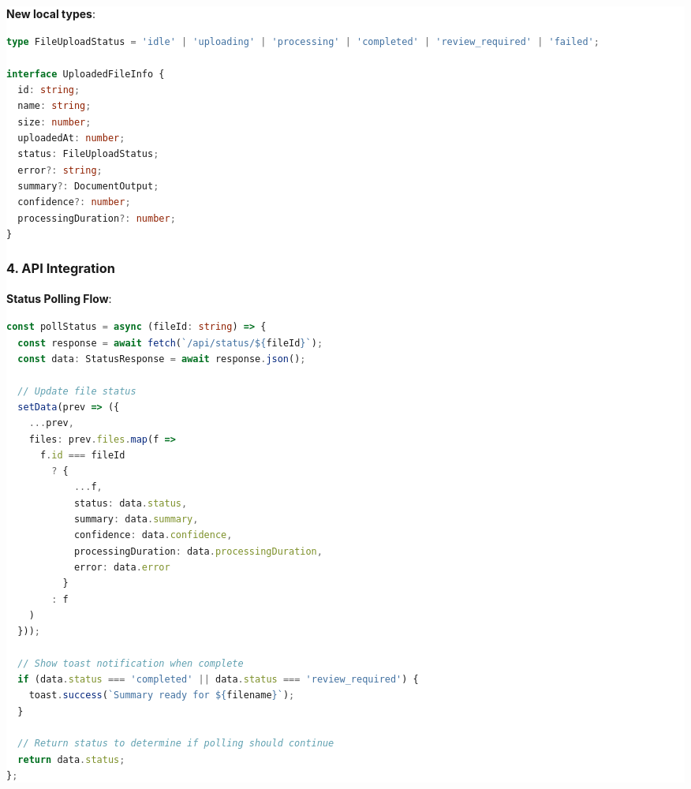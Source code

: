 **New local types**:
```typescript
type FileUploadStatus = 'idle' | 'uploading' | 'processing' | 'completed' | 'review_required' | 'failed';

interface UploadedFileInfo {
  id: string;
  name: string;
  size: number;
  uploadedAt: number;
  status: FileUploadStatus;
  error?: string;
  summary?: DocumentOutput;
  confidence?: number;
  processingDuration?: number;
}
```

### 4. API Integration

**Status Polling Flow**:
```typescript
const pollStatus = async (fileId: string) => {
  const response = await fetch(`/api/status/${fileId}`);
  const data: StatusResponse = await response.json();

  // Update file status
  setData(prev => ({
    ...prev,
    files: prev.files.map(f =>
      f.id === fileId
        ? {
            ...f,
            status: data.status,
            summary: data.summary,
            confidence: data.confidence,
            processingDuration: data.processingDuration,
            error: data.error
          }
        : f
    )
  }));

  // Show toast notification when complete
  if (data.status === 'completed' || data.status === 'review_required') {
    toast.success(`Summary ready for ${filename}`);
  }

  // Return status to determine if polling should continue
  return data.status;
};
```
